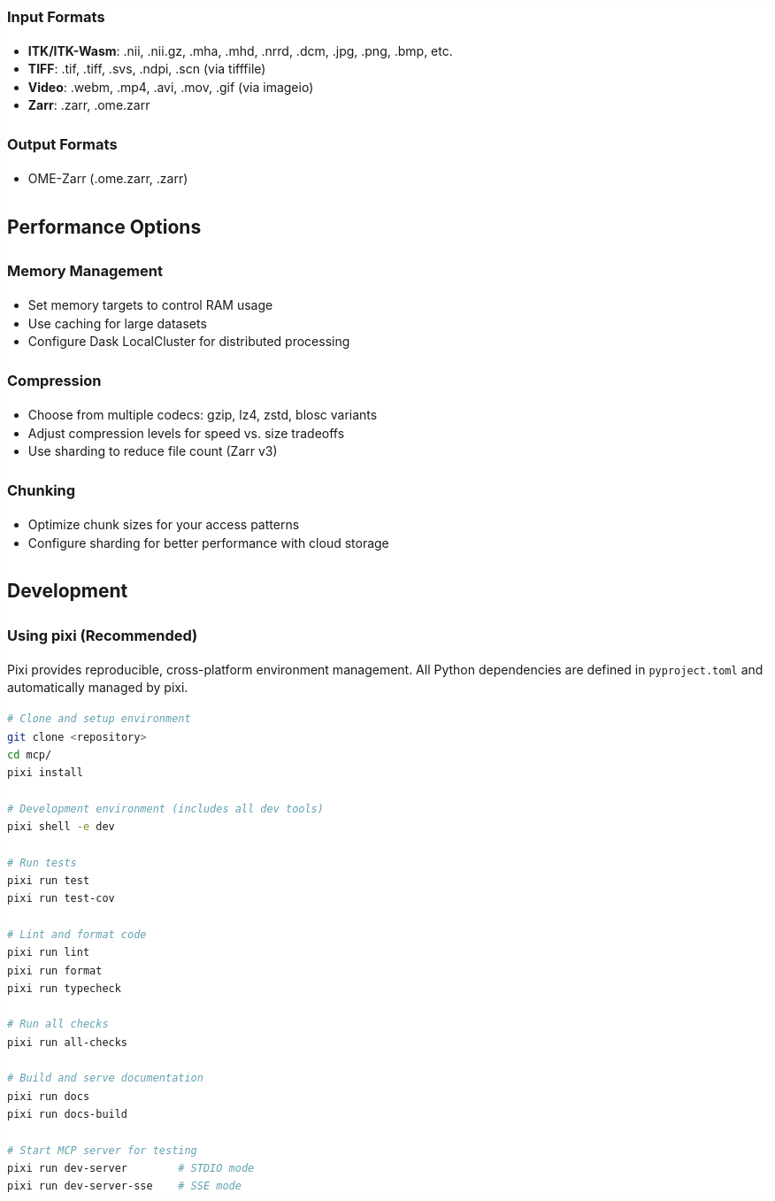 ### Input Formats
- **ITK/ITK-Wasm**: .nii, .nii.gz, .mha, .mhd, .nrrd, .dcm, .jpg, .png, .bmp, etc.
- **TIFF**: .tif, .tiff, .svs, .ndpi, .scn (via tifffile)
- **Video**: .webm, .mp4, .avi, .mov, .gif (via imageio)
- **Zarr**: .zarr, .ome.zarr

### Output Formats
- OME-Zarr (.ome.zarr, .zarr)

## Performance Options

### Memory Management
- Set memory targets to control RAM usage
- Use caching for large datasets
- Configure Dask LocalCluster for distributed processing

### Compression
- Choose from multiple codecs: gzip, lz4, zstd, blosc variants
- Adjust compression levels for speed vs. size tradeoffs
- Use sharding to reduce file count (Zarr v3)

### Chunking
- Optimize chunk sizes for your access patterns
- Configure sharding for better performance with cloud storage

## Development

### Using pixi (Recommended)

Pixi provides reproducible, cross-platform environment management. All Python dependencies are defined in `pyproject.toml` and automatically managed by pixi.

```bash
# Clone and setup environment
git clone <repository>
cd mcp/
pixi install

# Development environment (includes all dev tools)
pixi shell -e dev

# Run tests
pixi run test
pixi run test-cov

# Lint and format code  
pixi run lint
pixi run format
pixi run typecheck

# Run all checks
pixi run all-checks

# Build and serve documentation
pixi run docs
pixi run docs-build

# Start MCP server for testing
pixi run dev-server        # STDIO mode
pixi run dev-server-sse    # SSE mode
```
